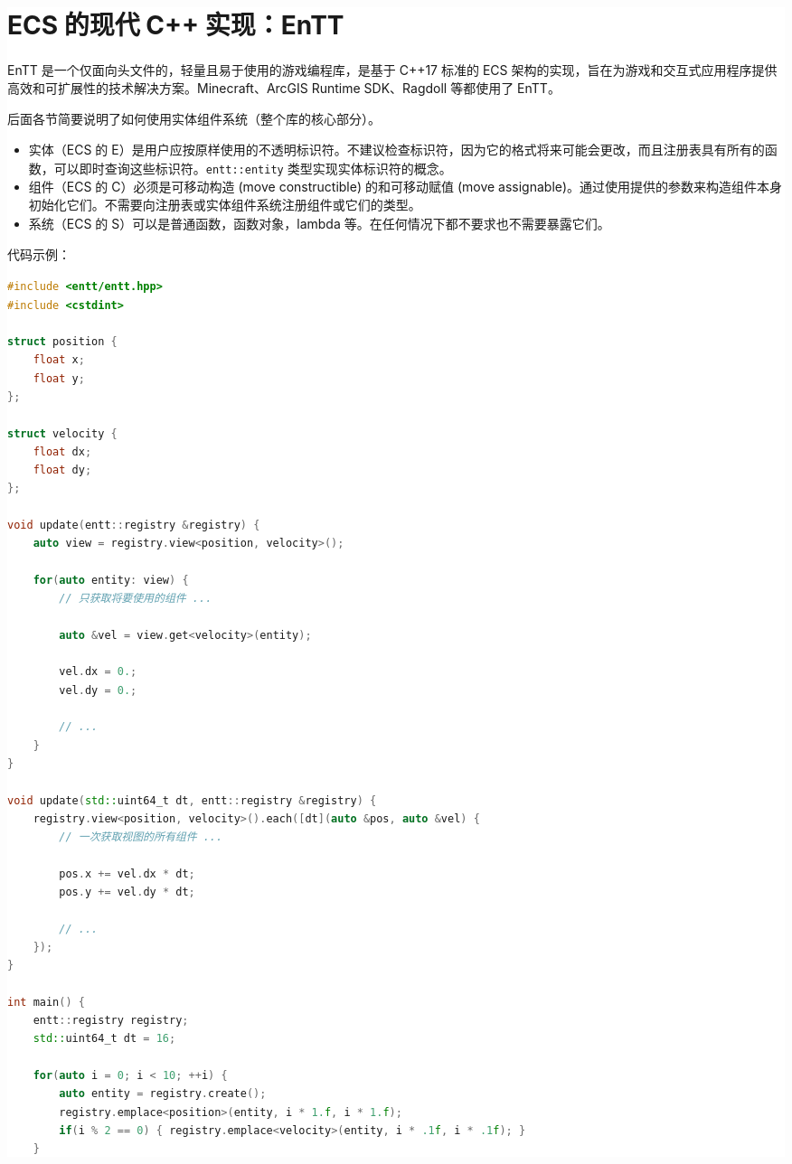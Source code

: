 # ECS 的现代 C++ 实现：EnTT

EnTT 是一个仅面向头文件的，轻量且易于使用的游戏编程库，是基于 C++17 标准的 ECS 架构的实现，旨在为游戏和交互式应用程序提供高效和可扩展性的技术解决方案。Minecraft、ArcGIS Runtime SDK、Ragdoll 等都使用了 EnTT。

后面各节简要说明了如何使用实体组件系统（整个库的核心部分）。

- 实体（ECS 的 E）是用户应按原样使用的不透明标识符。不建议检查标识符，因为它的格式将来可能会更改，而且注册表具有所有的函数，可以即时查询这些标识符。`entt::entity` 类型实现实体标识符的概念。
- 组件（ECS 的 C）必须是可移动构造 (move constructible) 的和可移动赋值 (move assignable)。通过使用提供的参数来构造组件本身初始化它们。不需要向注册表或实体组件系统注册组件或它们的类型。
- 系统（ECS 的 S）可以是普通函数，函数对象，lambda 等。在任何情况下都不要求也不需要暴露它们。

代码示例：

```c++
#include <entt/entt.hpp>
#include <cstdint>

struct position {
    float x;
    float y;
};

struct velocity {
    float dx;
    float dy;
};

void update(entt::registry &registry) {
    auto view = registry.view<position, velocity>();

    for(auto entity: view) {
        // 只获取将要使用的组件 ...

        auto &vel = view.get<velocity>(entity);

        vel.dx = 0.;
        vel.dy = 0.;

        // ...
    }
}

void update(std::uint64_t dt, entt::registry &registry) {
    registry.view<position, velocity>().each([dt](auto &pos, auto &vel) {
        // 一次获取视图的所有组件 ...

        pos.x += vel.dx * dt;
        pos.y += vel.dy * dt;

        // ...
    });
}

int main() {
    entt::registry registry;
    std::uint64_t dt = 16;

    for(auto i = 0; i < 10; ++i) {
        auto entity = registry.create();
        registry.emplace<position>(entity, i * 1.f, i * 1.f);
        if(i % 2 == 0) { registry.emplace<velocity>(entity, i * .1f, i * .1f); }
    }
```